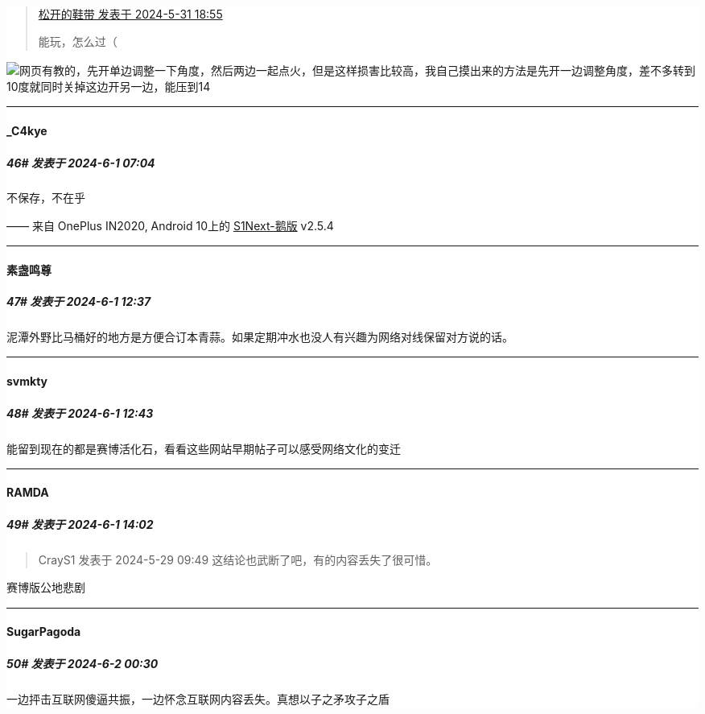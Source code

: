 <blockquote><a href="httphttps://bbs.saraba1st.com/2b/forum.php?mod=redirect&amp;goto=findpost&amp;pid=65070835&amp;ptid=2185286" target="_blank">松开的鞋带 发表于 2024-5-31 18:55</a>

能玩，怎么过（</blockquote>
<img src="https://static.saraba1st.com/image/smiley/face2017/018.png" referrerpolicy="no-referrer">网页有教的，先开单边调整一下角度，然后两边一起点火，但是这样损害比较高，我自己摸出来的方法是先开一边调整角度，差不多转到10度就同时关掉这边开另一边，能压到14


*****

####  _C4kye  
##### 46#       发表于 2024-6-1 07:04

不保存，不在乎

—— 来自 OnePlus IN2020, Android 10上的 [S1Next-鹅版](https://github.com/ykrank/S1-Next/releases) v2.5.4


*****

####  素盏鸣尊  
##### 47#       发表于 2024-6-1 12:37

泥潭外野比马桶好的地方是方便合订本青蒜。如果定期冲水也没人有兴趣为网络对线保留对方说的话。


*****

####  svmkty  
##### 48#       发表于 2024-6-1 12:43

能留到现在的都是赛博活化石，看看这些网站早期帖子可以感受网络文化的变迁


*****

####  RAMDA  
##### 49#       发表于 2024-6-1 14:02

<blockquote>CrayS1 发表于 2024-5-29 09:49
这结论也武断了吧，有的内容丢失了很可惜。</blockquote>
赛博版公地悲剧


*****

####  SugarPagoda  
##### 50#       发表于 2024-6-2 00:30

一边抨击互联网傻逼共振，一边怀念互联网内容丢失。真想以子之矛攻子之盾

